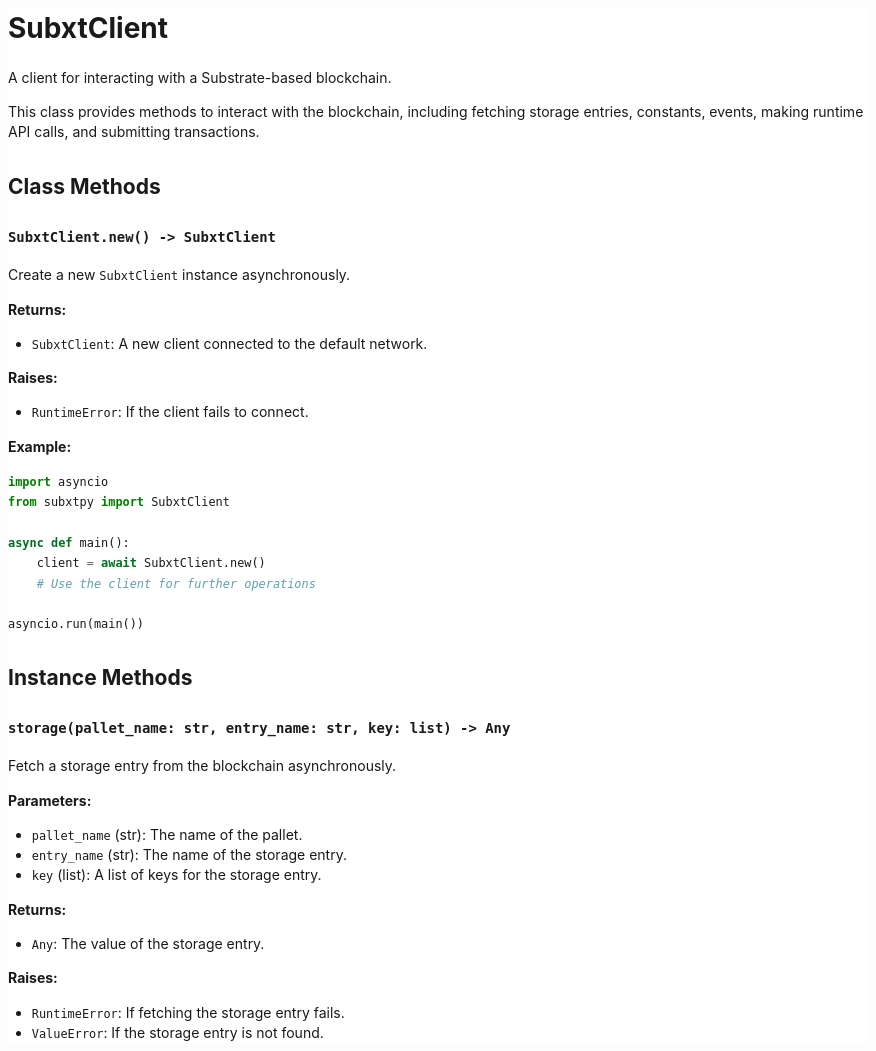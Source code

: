 # SubxtClient

A client for interacting with a Substrate-based blockchain.

This class provides methods to interact with the blockchain, including fetching storage entries, constants, events, making runtime API calls, and submitting transactions.

## Class Methods

### `SubxtClient.new() -> SubxtClient`

Create a new `SubxtClient` instance asynchronously.

**Returns:**

- `SubxtClient`: A new client connected to the default network.

**Raises:**

- `RuntimeError`: If the client fails to connect.

**Example:**

```python
import asyncio
from subxtpy import SubxtClient

async def main():
    client = await SubxtClient.new()
    # Use the client for further operations

asyncio.run(main())
```

## Instance Methods

### `storage(pallet_name: str, entry_name: str, key: list) -> Any`

Fetch a storage entry from the blockchain asynchronously.

**Parameters:**

- `pallet_name` (str): The name of the pallet.
- `entry_name` (str): The name of the storage entry.
- `key` (list): A list of keys for the storage entry.

**Returns:**

- `Any`: The value of the storage entry.

**Raises:**

- `RuntimeError`: If fetching the storage entry fails.
- `ValueError`: If the storage entry is not found.
